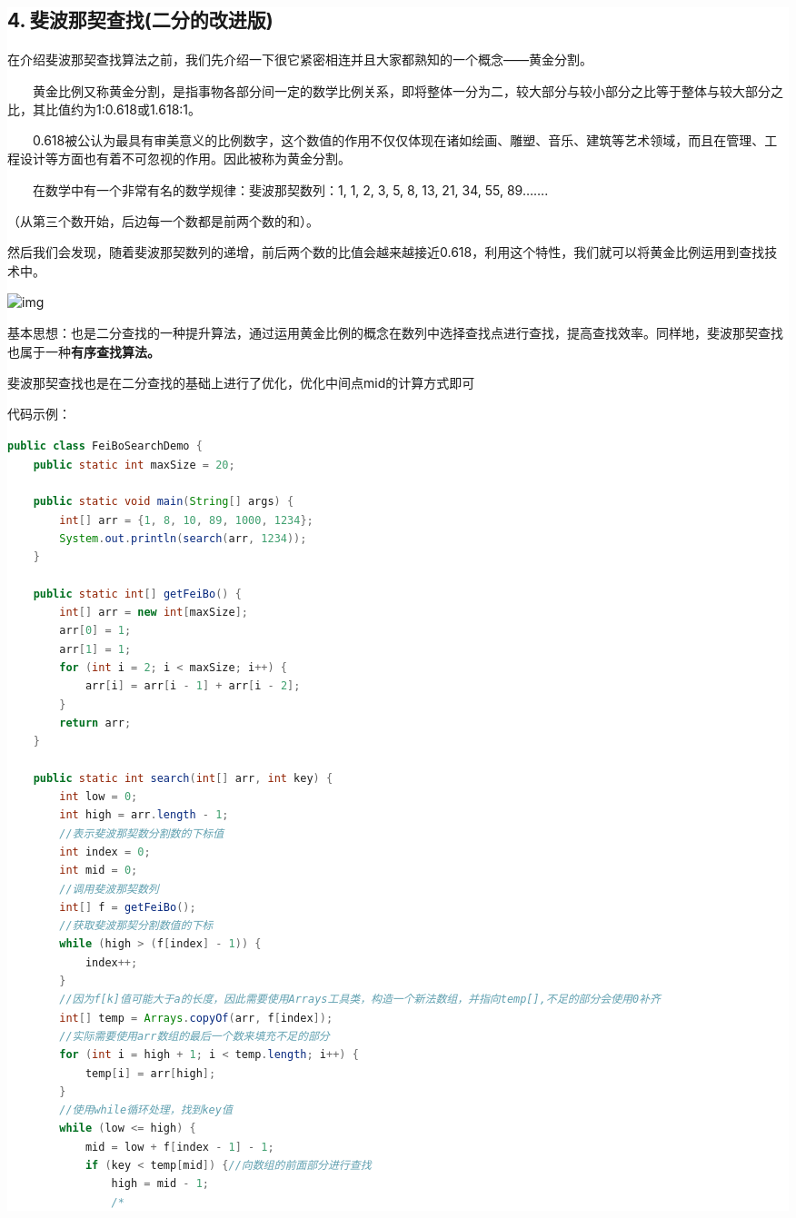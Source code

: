


## 4. 斐波那契查找(二分的改进版)

在介绍斐波那契查找算法之前，我们先介绍一下很它紧密相连并且大家都熟知的一个概念——黄金分割。

　　黄金比例又称黄金分割，是指事物各部分间一定的数学比例关系，即将整体一分为二，较大部分与较小部分之比等于整体与较大部分之比，其比值约为1:0.618或1.618:1。

　　0.618被公认为最具有审美意义的比例数字，这个数值的作用不仅仅体现在诸如绘画、雕塑、音乐、建筑等艺术领域，而且在管理、工程设计等方面也有着不可忽视的作用。因此被称为黄金分割。

　　在数学中有一个非常有名的数学规律：斐波那契数列：1, 1, 2, 3, 5, 8, 13, 21, 34, 55, 89…….

（从第三个数开始，后边每一个数都是前两个数的和）。

然后我们会发现，随着斐波那契数列的递增，前后两个数的比值会越来越接近0.618，利用这个特性，我们就可以将黄金比例运用到查找技术中。

![img](https://img-blog.csdn.net/20150323100632467?watermark/2/text/aHR0cDovL2Jsb2cuY3Nkbi5uZXQvc2hlbmJvMjAzMA==/font/5a6L5L2T/fontsize/400/fill/I0JBQkFCMA==/dissolve/70/gravity/Center) 

基本思想：也是二分查找的一种提升算法，通过运用黄金比例的概念在数列中选择查找点进行查找，提高查找效率。同样地，斐波那契查找也属于一种**有序查找算法。**

斐波那契查找也是在二分查找的基础上进行了优化，优化中间点mid的计算方式即可

代码示例：

```java
public class FeiBoSearchDemo {
    public static int maxSize = 20;

    public static void main(String[] args) {
        int[] arr = {1, 8, 10, 89, 1000, 1234};
        System.out.println(search(arr, 1234));
    }

    public static int[] getFeiBo() {
        int[] arr = new int[maxSize];
        arr[0] = 1;
        arr[1] = 1;
        for (int i = 2; i < maxSize; i++) {
            arr[i] = arr[i - 1] + arr[i - 2];
        }
        return arr;
    }

    public static int search(int[] arr, int key) {
        int low = 0;
        int high = arr.length - 1;
        //表示斐波那契数分割数的下标值
        int index = 0;
        int mid = 0;
        //调用斐波那契数列
        int[] f = getFeiBo();
        //获取斐波那契分割数值的下标
        while (high > (f[index] - 1)) {
            index++;
        }
        //因为f[k]值可能大于a的长度，因此需要使用Arrays工具类，构造一个新法数组，并指向temp[],不足的部分会使用0补齐
        int[] temp = Arrays.copyOf(arr, f[index]);
        //实际需要使用arr数组的最后一个数来填充不足的部分
        for (int i = high + 1; i < temp.length; i++) {
            temp[i] = arr[high];
        }
        //使用while循环处理，找到key值
        while (low <= high) {
            mid = low + f[index - 1] - 1;
            if (key < temp[mid]) {//向数组的前面部分进行查找
                high = mid - 1;
                /*
```